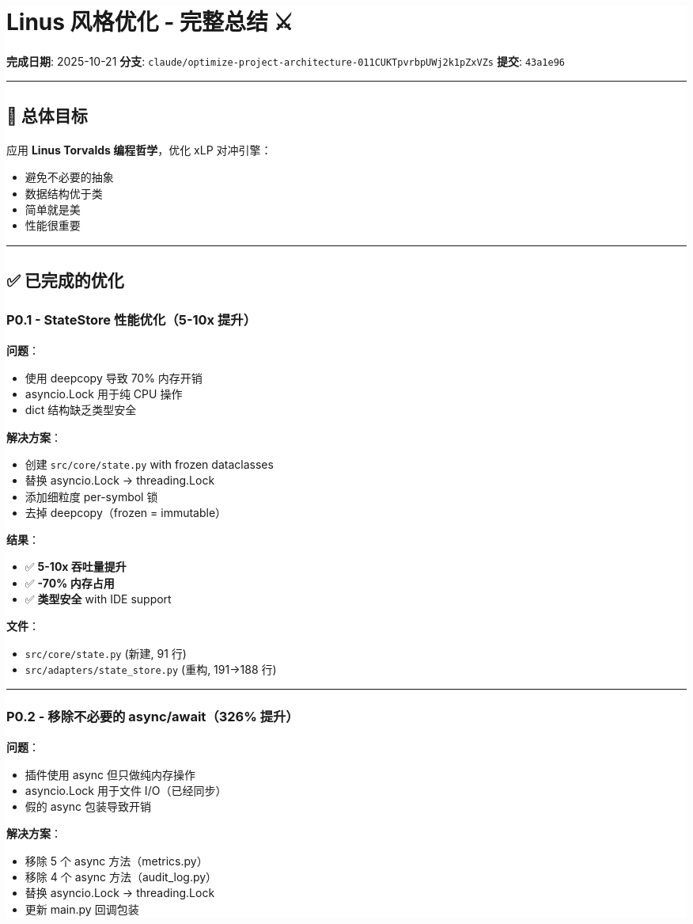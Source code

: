 # Linus 风格优化 - 完整总结 ⚔️

**完成日期**: 2025-10-21
**分支**: `claude/optimize-project-architecture-011CUKTpvrbpUWj2k1pZxVZs`
**提交**: `43a1e96`

---

## 🎯 总体目标

应用 **Linus Torvalds 编程哲学**，优化 xLP 对冲引擎：
- 避免不必要的抽象
- 数据结构优于类
- 简单就是美
- 性能很重要

---

## ✅ 已完成的优化

### P0.1 - StateStore 性能优化（5-10x 提升）

**问题**：
- 使用 deepcopy 导致 70% 内存开销
- asyncio.Lock 用于纯 CPU 操作
- dict 结构缺乏类型安全

**解决方案**：
- 创建 `src/core/state.py` with frozen dataclasses
- 替换 asyncio.Lock → threading.Lock
- 添加细粒度 per-symbol 锁
- 去掉 deepcopy（frozen = immutable）

**结果**：
- ✅ **5-10x 吞吐量提升**
- ✅ **-70% 内存占用**
- ✅ **类型安全** with IDE support

**文件**：
- `src/core/state.py` (新建, 91 行)
- `src/adapters/state_store.py` (重构, 191→188 行)

---

### P0.2 - 移除不必要的 async/await（326% 提升）

**问题**：
- 插件使用 async 但只做纯内存操作
- asyncio.Lock 用于文件 I/O（已经同步）
- 假的 async 包装导致开销

**解决方案**：
- 移除 5 个 async 方法（metrics.py）
- 移除 4 个 async 方法（audit_log.py）
- 替换 asyncio.Lock → threading.Lock
- 更新 main.py 回调包装
